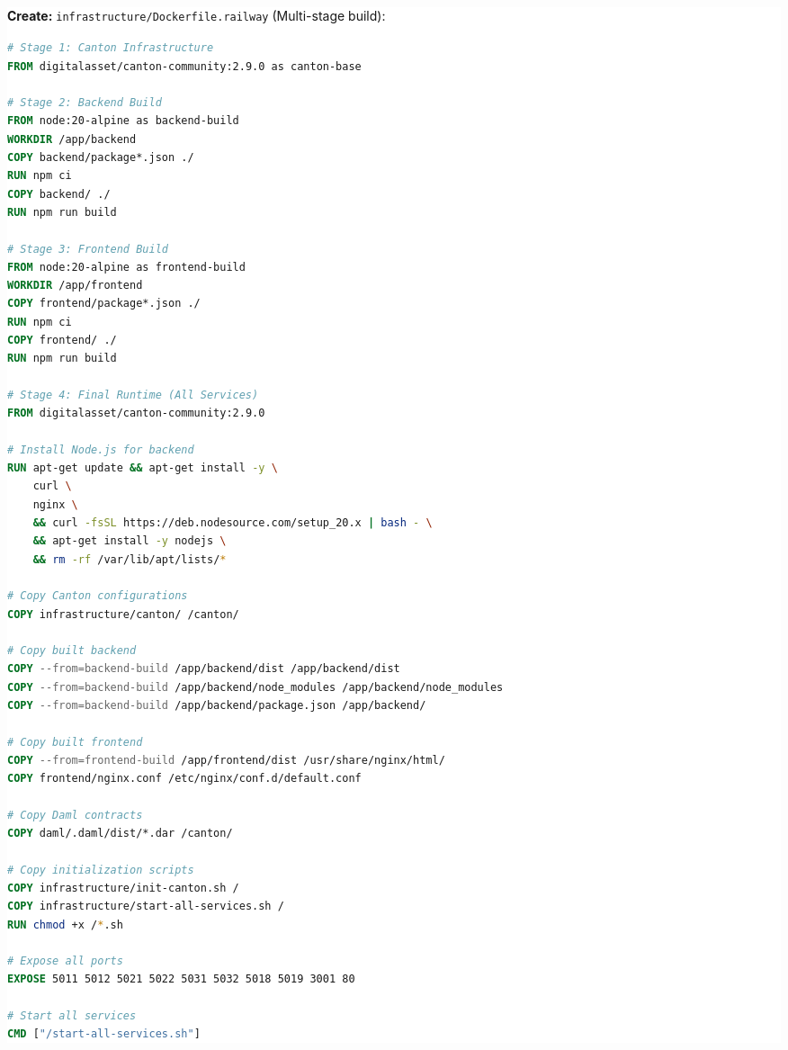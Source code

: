 **Create:** `infrastructure/Dockerfile.railway` (Multi-stage build):

```dockerfile
# Stage 1: Canton Infrastructure
FROM digitalasset/canton-community:2.9.0 as canton-base

# Stage 2: Backend Build
FROM node:20-alpine as backend-build
WORKDIR /app/backend
COPY backend/package*.json ./
RUN npm ci
COPY backend/ ./
RUN npm run build

# Stage 3: Frontend Build
FROM node:20-alpine as frontend-build
WORKDIR /app/frontend
COPY frontend/package*.json ./
RUN npm ci
COPY frontend/ ./
RUN npm run build

# Stage 4: Final Runtime (All Services)
FROM digitalasset/canton-community:2.9.0

# Install Node.js for backend
RUN apt-get update && apt-get install -y \
    curl \
    nginx \
    && curl -fsSL https://deb.nodesource.com/setup_20.x | bash - \
    && apt-get install -y nodejs \
    && rm -rf /var/lib/apt/lists/*

# Copy Canton configurations
COPY infrastructure/canton/ /canton/

# Copy built backend
COPY --from=backend-build /app/backend/dist /app/backend/dist
COPY --from=backend-build /app/backend/node_modules /app/backend/node_modules
COPY --from=backend-build /app/backend/package.json /app/backend/

# Copy built frontend
COPY --from=frontend-build /app/frontend/dist /usr/share/nginx/html/
COPY frontend/nginx.conf /etc/nginx/conf.d/default.conf

# Copy Daml contracts
COPY daml/.daml/dist/*.dar /canton/

# Copy initialization scripts
COPY infrastructure/init-canton.sh /
COPY infrastructure/start-all-services.sh /
RUN chmod +x /*.sh

# Expose all ports
EXPOSE 5011 5012 5021 5022 5031 5032 5018 5019 3001 80

# Start all services
CMD ["/start-all-services.sh"]
```
